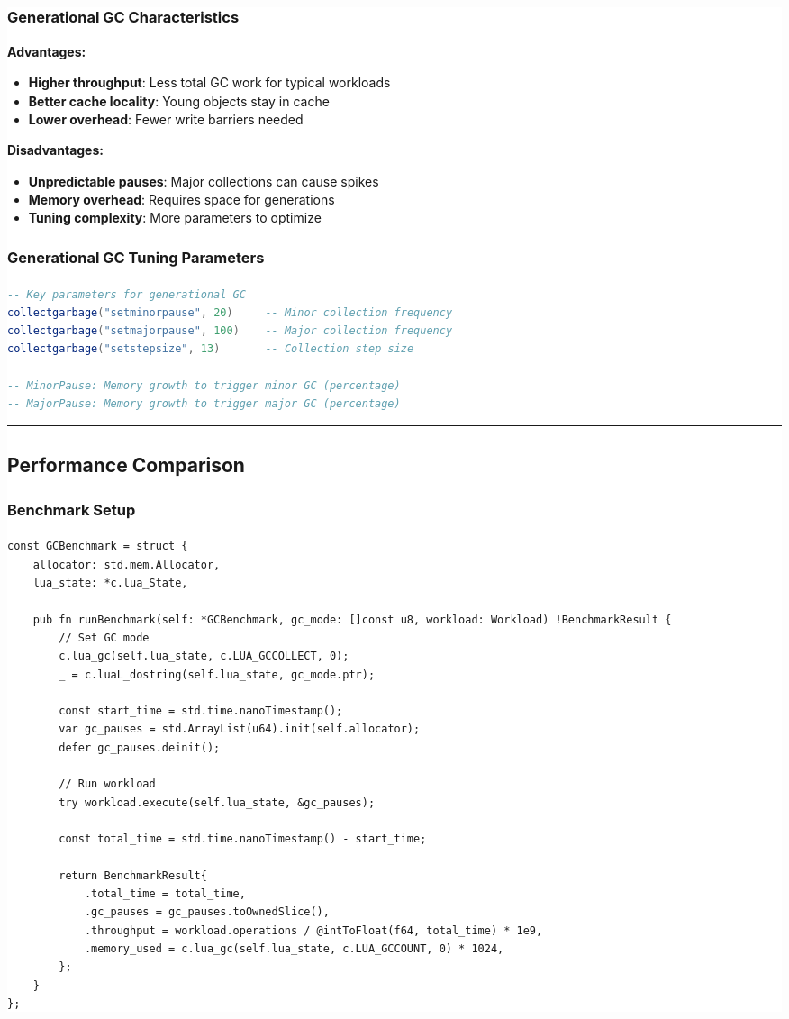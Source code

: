 ### Generational GC Characteristics

**Advantages:**
- **Higher throughput**: Less total GC work for typical workloads
- **Better cache locality**: Young objects stay in cache
- **Lower overhead**: Fewer write barriers needed

**Disadvantages:**
- **Unpredictable pauses**: Major collections can cause spikes
- **Memory overhead**: Requires space for generations
- **Tuning complexity**: More parameters to optimize

### Generational GC Tuning Parameters

```lua
-- Key parameters for generational GC
collectgarbage("setminorpause", 20)     -- Minor collection frequency
collectgarbage("setmajorpause", 100)    -- Major collection frequency
collectgarbage("setstepsize", 13)       -- Collection step size

-- MinorPause: Memory growth to trigger minor GC (percentage)
-- MajorPause: Memory growth to trigger major GC (percentage)
```

---

## Performance Comparison

### Benchmark Setup

```zig
const GCBenchmark = struct {
    allocator: std.mem.Allocator,
    lua_state: *c.lua_State,
    
    pub fn runBenchmark(self: *GCBenchmark, gc_mode: []const u8, workload: Workload) !BenchmarkResult {
        // Set GC mode
        c.lua_gc(self.lua_state, c.LUA_GCCOLLECT, 0);
        _ = c.luaL_dostring(self.lua_state, gc_mode.ptr);
        
        const start_time = std.time.nanoTimestamp();
        var gc_pauses = std.ArrayList(u64).init(self.allocator);
        defer gc_pauses.deinit();
        
        // Run workload
        try workload.execute(self.lua_state, &gc_pauses);
        
        const total_time = std.time.nanoTimestamp() - start_time;
        
        return BenchmarkResult{
            .total_time = total_time,
            .gc_pauses = gc_pauses.toOwnedSlice(),
            .throughput = workload.operations / @intToFloat(f64, total_time) * 1e9,
            .memory_used = c.lua_gc(self.lua_state, c.LUA_GCCOUNT, 0) * 1024,
        };
    }
};
```
